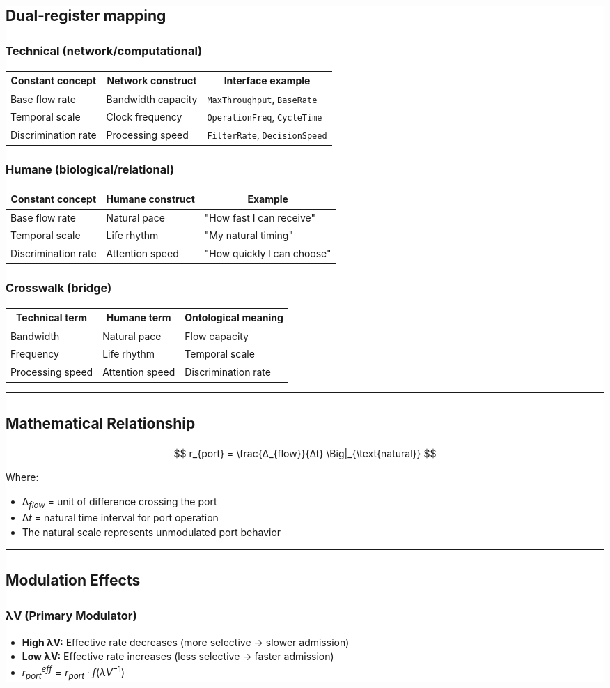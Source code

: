 
## Dual‑register mapping

### Technical (network/computational)

| Constant concept | Network construct | Interface example |
|------------------|------------------|-------------------|
| Base flow rate | Bandwidth capacity | `MaxThroughput`, `BaseRate` |
| Temporal scale | Clock frequency | `OperationFreq`, `CycleTime` |
| Discrimination rate | Processing speed | `FilterRate`, `DecisionSpeed` |

### Humane (biological/relational)

| Constant concept | Humane construct | Example |
|------------------|------------------|---------|
| Base flow rate | Natural pace | "How fast I can receive" |
| Temporal scale | Life rhythm | "My natural timing" |
| Discrimination rate | Attention speed | "How quickly I can choose" |

### Crosswalk (bridge)

| Technical term | Humane term | Ontological meaning |
|---------------|-------------|-------------------|
| Bandwidth | Natural pace | Flow capacity |
| Frequency | Life rhythm | Temporal scale |
| Processing speed | Attention speed | Discrimination rate |

---

## Mathematical Relationship

$$
r_{port} = \frac{∆_{flow}}{∆t} \Big|_{\text{natural}}
$$

Where:
- $∆_{flow}$ = unit of difference crossing the port
- $∆t$ = natural time interval for port operation
- The natural scale represents unmodulated port behavior

---

## Modulation Effects

### λV (Primary Modulator)
- **High λV:** Effective rate decreases (more selective → slower admission)
- **Low λV:** Effective rate increases (less selective → faster admission)
- $r_{port}^{eff} = r_{port} \cdot f(λV^{-1})$
